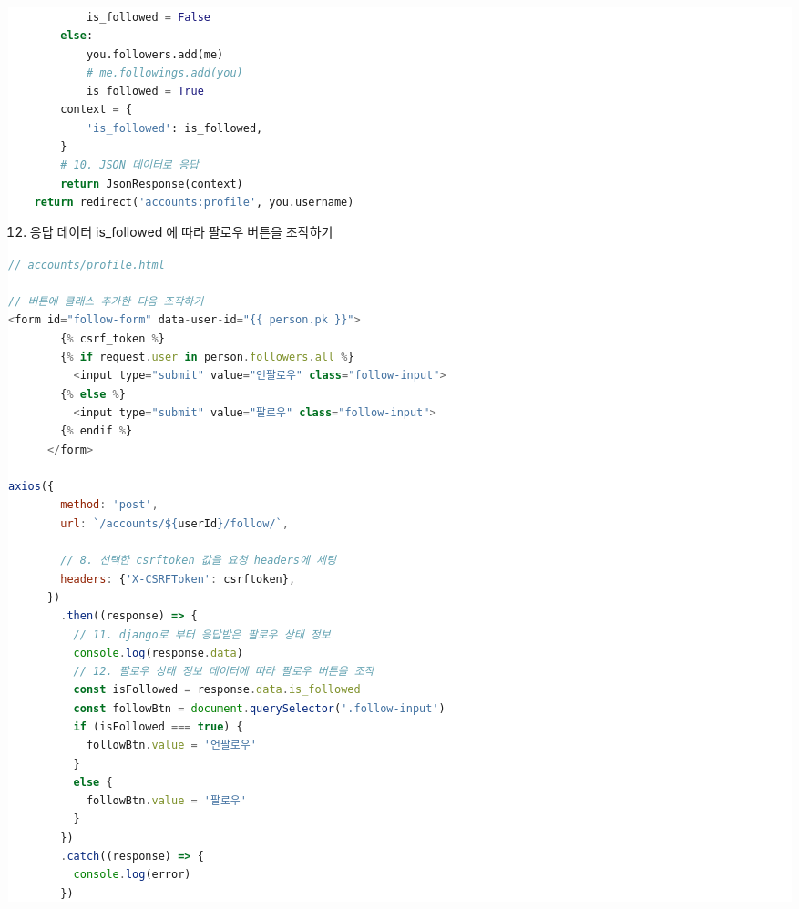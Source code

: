 ```py
            is_followed = False
        else:
            you.followers.add(me)
            # me.followings.add(you)
            is_followed = True
        context = {
            'is_followed': is_followed,
        }
        # 10. JSON 데이터로 응답
        return JsonResponse(context)
    return redirect('accounts:profile', you.username)
```

12. 응답 데이터 is_followed 에 따라 팔로우 버튼을 조작하기

```js
// accounts/profile.html

// 버튼에 클래스 추가한 다음 조작하기
<form id="follow-form" data-user-id="{{ person.pk }}">
        {% csrf_token %}
        {% if request.user in person.followers.all %}
          <input type="submit" value="언팔로우" class="follow-input">
        {% else %}
          <input type="submit" value="팔로우" class="follow-input">
        {% endif %}
      </form>

axios({
        method: 'post',
        url: `/accounts/${userId}/follow/`,

        // 8. 선택한 csrftoken 값을 요청 headers에 세팅
        headers: {'X-CSRFToken': csrftoken},
      })
        .then((response) => {
          // 11. django로 부터 응답받은 팔로우 상태 정보
          console.log(response.data)
          // 12. 팔로우 상태 정보 데이터에 따라 팔로우 버튼을 조작
          const isFollowed = response.data.is_followed
          const followBtn = document.querySelector('.follow-input')
          if (isFollowed === true) {
            followBtn.value = '언팔로우'
          }
          else {
            followBtn.value = '팔로우'
          }
        })
        .catch((response) => {
          console.log(error)
        })
```
